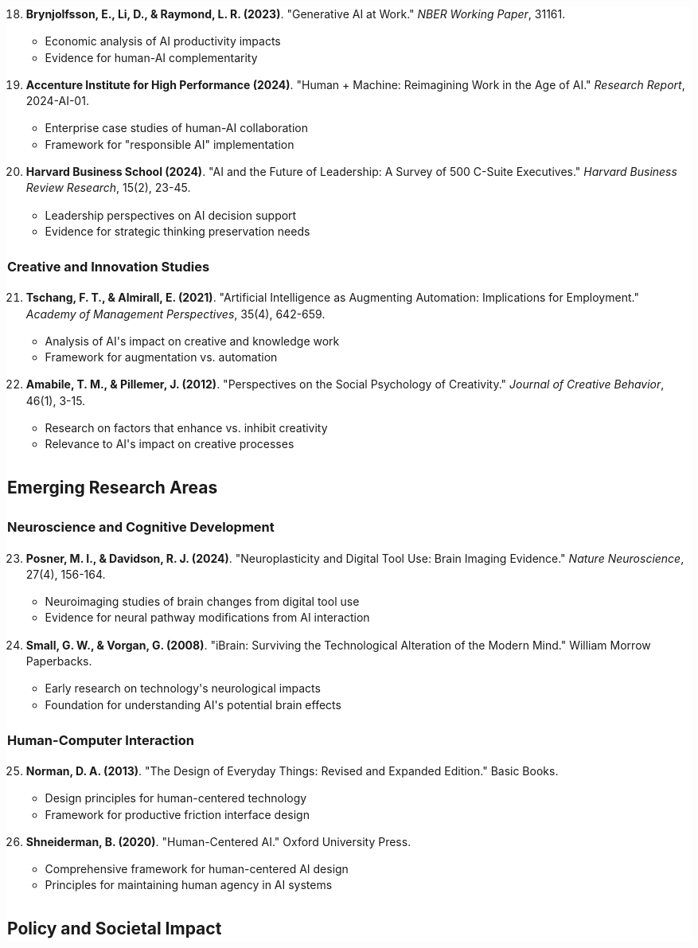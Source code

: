 18. **Brynjolfsson, E., Li, D., & Raymond, L. R. (2023)**. "Generative AI at Work." *NBER Working Paper*, 31161.
    - Economic analysis of AI productivity impacts
    - Evidence for human-AI complementarity

19. **Accenture Institute for High Performance (2024)**. "Human + Machine: Reimagining Work in the Age of AI." *Research Report*, 2024-AI-01.
    - Enterprise case studies of human-AI collaboration
    - Framework for "responsible AI" implementation

20. **Harvard Business School (2024)**. "AI and the Future of Leadership: A Survey of 500 C-Suite Executives." *Harvard Business Review Research*, 15(2), 23-45.
    - Leadership perspectives on AI decision support
    - Evidence for strategic thinking preservation needs

### Creative and Innovation Studies

21. **Tschang, F. T., & Almirall, E. (2021)**. "Artificial Intelligence as Augmenting Automation: Implications for Employment." *Academy of Management Perspectives*, 35(4), 642-659.
    - Analysis of AI's impact on creative and knowledge work
    - Framework for augmentation vs. automation

22. **Amabile, T. M., & Pillemer, J. (2012)**. "Perspectives on the Social Psychology of Creativity." *Journal of Creative Behavior*, 46(1), 3-15.
    - Research on factors that enhance vs. inhibit creativity
    - Relevance to AI's impact on creative processes

## Emerging Research Areas

### Neuroscience and Cognitive Development

23. **Posner, M. I., & Davidson, R. J. (2024)**. "Neuroplasticity and Digital Tool Use: Brain Imaging Evidence." *Nature Neuroscience*, 27(4), 156-164.
    - Neuroimaging studies of brain changes from digital tool use
    - Evidence for neural pathway modifications from AI interaction

24. **Small, G. W., & Vorgan, G. (2008)**. "iBrain: Surviving the Technological Alteration of the Modern Mind." William Morrow Paperbacks.
    - Early research on technology's neurological impacts
    - Foundation for understanding AI's potential brain effects

### Human-Computer Interaction

25. **Norman, D. A. (2013)**. "The Design of Everyday Things: Revised and Expanded Edition." Basic Books.
    - Design principles for human-centered technology
    - Framework for productive friction interface design

26. **Shneiderman, B. (2020)**. "Human-Centered AI." Oxford University Press.
    - Comprehensive framework for human-centered AI design
    - Principles for maintaining human agency in AI systems

## Policy and Societal Impact

